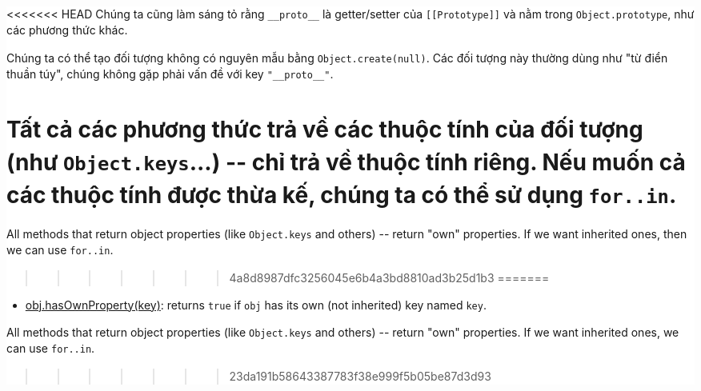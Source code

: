 <<<<<<< HEAD
Chúng ta cũng làm sáng tỏ rằng `__proto__` là getter/setter của `[[Prototype]]` và nằm trong `Object.prototype`, như các phương thức khác.

Chúng ta có thể tạo đối tượng không có nguyên mẫu bằng `Object.create(null)`. Các đối tượng này thường dùng như "từ điển thuần túy", chúng không gặp phải vấn đề với key `"__proto__"`.

Tất cả các phương thức trả về các thuộc tính của đối tượng (như `Object.keys`...) -- chỉ trả về thuộc tính riêng. Nếu muốn cả các thuộc tính được thừa kế, chúng ta có thể sử dụng `for..in`.
=======
All methods that return object properties (like `Object.keys` and others) -- return "own" properties. If we want inherited ones, then we can use `for..in`.
>>>>>>> 4a8d8987dfc3256045e6b4a3bd8810ad3b25d1b3
=======
- [obj.hasOwnProperty(key)](mdn:js/Object/hasOwnProperty): returns `true` if `obj` has its own (not inherited) key named `key`.

All methods that return object properties (like `Object.keys` and others) -- return "own" properties. If we want inherited ones, we can use `for..in`.
>>>>>>> 23da191b58643387783f38e999f5b05be87d3d93
